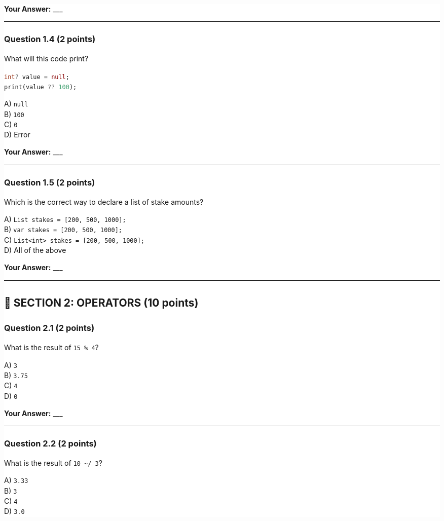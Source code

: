 **Your Answer:** ___

---

### Question 1.4 (2 points)
What will this code print?
```dart
int? value = null;
print(value ?? 100);
```

A) `null`  
B) `100`  
C) `0`  
D) Error

**Your Answer:** ___

---

### Question 1.5 (2 points)
Which is the correct way to declare a list of stake amounts?

A) `List stakes = [200, 500, 1000];`  
B) `var stakes = [200, 500, 1000];`  
C) `List<int> stakes = [200, 500, 1000];`  
D) All of the above

**Your Answer:** ___

---

## 🔢 SECTION 2: OPERATORS (10 points)

### Question 2.1 (2 points)
What is the result of `15 % 4`?

A) `3`  
B) `3.75`  
C) `4`  
D) `0`

**Your Answer:** ___

---

### Question 2.2 (2 points)
What is the result of `10 ~/ 3`?

A) `3.33`  
B) `3`  
C) `4`  
D) `3.0`

